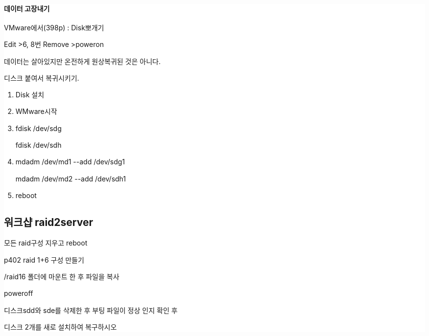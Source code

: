 

#### 데이터 고장내기

VMware에서(398p)	: Disk뽀개기

Edit >6, 8번 Remove >poweron

데이터는 살아있지만 온전하게 원상복귀된 것은 아니다.

디스크 붙여서 복귀시키기.

1. Disk 설치

2. WMware시작

3. fdisk /dev/sdg

   fdisk /dev/sdh

4. mdadm /dev/md1 --add /dev/sdg1

   mdadm /dev/md2 --add /dev/sdh1

5. reboot



## 워크샵 raid2server

모든 raid구성 지우고 reboot

p402 raid 1+6 구성 만들기

/raid16 폴더에 마운트 한 후 파일을 복사

poweroff

디스크sdd와 sde를 삭제한 후 부팅 파일이 정상 인지 확인 후

디스크 2개를 새로 설치하여 복구하시오